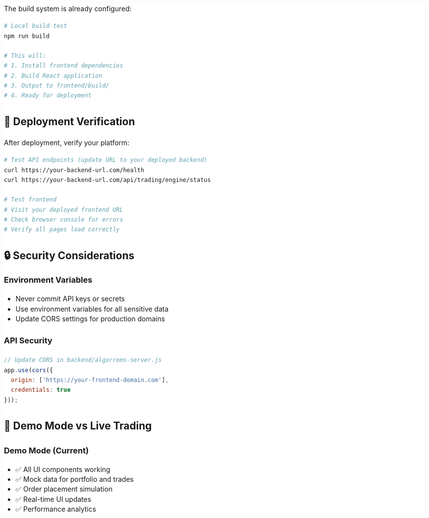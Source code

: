 The build system is already configured:

```bash
# Local build test
npm run build

# This will:
# 1. Install frontend dependencies
# 2. Build React application
# 3. Output to frontend/build/
# 4. Ready for deployment
```

## 🎯 **Deployment Verification**

After deployment, verify your platform:

```bash
# Test API endpoints (update URL to your deployed backend)
curl https://your-backend-url.com/health
curl https://your-backend-url.com/api/trading/engine/status

# Test frontend
# Visit your deployed frontend URL
# Check browser console for errors
# Verify all pages load correctly
```

## 🔒 **Security Considerations**

### **Environment Variables**
- Never commit API keys or secrets
- Use environment variables for all sensitive data
- Update CORS settings for production domains

### **API Security**
```javascript
// Update CORS in backend/algorroms-server.js
app.use(cors({
  origin: ['https://your-frontend-domain.com'],
  credentials: true
}));
```

## 🌟 **Demo Mode vs Live Trading**

### **Demo Mode (Current)**
- ✅ All UI components working
- ✅ Mock data for portfolio and trades
- ✅ Order placement simulation
- ✅ Real-time UI updates
- ✅ Performance analytics
